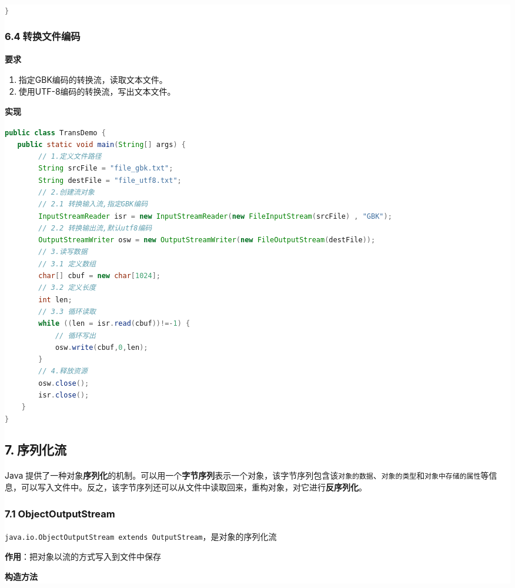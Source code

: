 ```java
}
```

### 6.4 转换文件编码

**要求**

1. 指定GBK编码的转换流，读取文本文件。
2. 使用UTF-8编码的转换流，写出文本文件。

**实现**

```java
public class TransDemo {
   public static void main(String[] args) {      
    	// 1.定义文件路径
     	String srcFile = "file_gbk.txt";
        String destFile = "file_utf8.txt";
		// 2.创建流对象
    	// 2.1 转换输入流,指定GBK编码
        InputStreamReader isr = new InputStreamReader(new FileInputStream(srcFile) , "GBK");
    	// 2.2 转换输出流,默认utf8编码
        OutputStreamWriter osw = new OutputStreamWriter(new FileOutputStream(destFile));
		// 3.读写数据
    	// 3.1 定义数组
        char[] cbuf = new char[1024];
    	// 3.2 定义长度
        int len;
    	// 3.3 循环读取
        while ((len = isr.read(cbuf))!=-1) {
            // 循环写出
          	osw.write(cbuf,0,len);
        }
    	// 4.释放资源
        osw.close();
        isr.close();
  	}
}
```



## 7. 序列化流

Java 提供了一种对象**序列化**的机制。可以用一个**字节序列**表示一个对象，该字节序列包含该`对象的数据`、`对象的类型`和`对象中存储的属性`等信息，可以写入文件中。反之，该字节序列还可以从文件中读取回来，重构对象，对它进行**反序列化**。

### 7.1 ObjectOutputStream
`java.io.ObjectOutputStream extends OutputStream`，是对象的序列化流

**作用**：把对象以流的方式写入到文件中保存

**构造方法**
